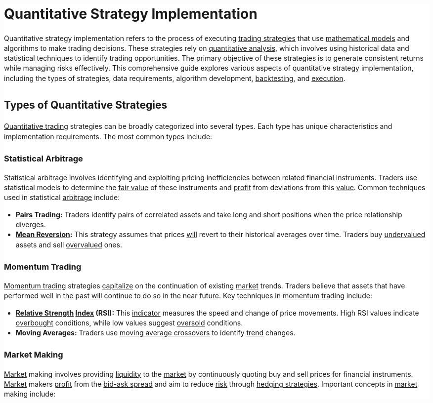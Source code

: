 # Quantitative Strategy Implementation

Quantitative strategy implementation refers to the process of executing [trading strategies](../t/trading_strategies.md) that use [mathematical models](../m/mathematical_models_in_trading.md) and algorithms to make trading decisions. These strategies rely on [quantitative analysis](../q/quantitative_analysis.md), which involves using historical data and statistical techniques to identify trading opportunities. The primary objective of these strategies is to generate consistent returns while managing risks effectively. This comprehensive guide explores various aspects of quantitative strategy implementation, including the types of strategies, data requirements, algorithm development, [backtesting](../b/backtesting.md), and [execution](../e/execution.md).

## Types of Quantitative Strategies

[Quantitative trading](../q/quantitative_trading.md) strategies can be broadly categorized into several types. Each type has unique characteristics and implementation requirements. The most common types include:

### Statistical Arbitrage

Statistical [arbitrage](../a/arbitrage.md) involves identifying and exploiting pricing inefficiencies between related financial instruments. Traders use statistical models to determine the [fair value](../f/fair_value.md) of these instruments and [profit](../p/profit.md) from deviations from this [value](../v/value.md). Common techniques used in statistical [arbitrage](../a/arbitrage.md) include:

- **[Pairs Trading](../p/pairs_trading.md):** Traders identify pairs of correlated assets and take long and short positions when the price relationship diverges.
- **[Mean Reversion](../m/mean_reversion.md):** This strategy assumes that prices [will](../w/will.md) revert to their historical averages over time. Traders buy [undervalued](../u/undervalued.md) assets and sell [overvalued](../o/overvalued.md) ones.

### Momentum Trading

[Momentum trading](../m/momentum_trading.md) strategies [capitalize](../c/capitalize.md) on the continuation of existing [market](../m/market.md) trends. Traders believe that assets that have performed well in the past [will](../w/will.md) continue to do so in the near future. Key techniques in [momentum trading](../m/momentum_trading.md) include:

- **[Relative Strength](../r/relative_strength.md) [Index](../i/index_instrument.md) (RSI):** This [indicator](../i/indicator.md) measures the speed and change of price movements. High RSI values indicate [overbought](../o/overbought.md) conditions, while low values suggest [oversold](../o/oversold.md) conditions.
- **Moving Averages:** Traders use [moving average crossovers](../m/moving_average_crossovers.md) to identify [trend](../t/trend.md) changes.

### Market Making

[Market](../m/market.md) making involves providing [liquidity](../l/liquidity.md) to the [market](../m/market.md) by continuously quoting buy and sell prices for financial instruments. [Market](../m/market.md) makers [profit](../p/profit.md) from the [bid-ask spread](../b/bid-ask_spread.md) and aim to reduce [risk](../r/risk.md) through [hedging strategies](../h/hedging_strategies.md). Important concepts in [market](../m/market.md) making include:
